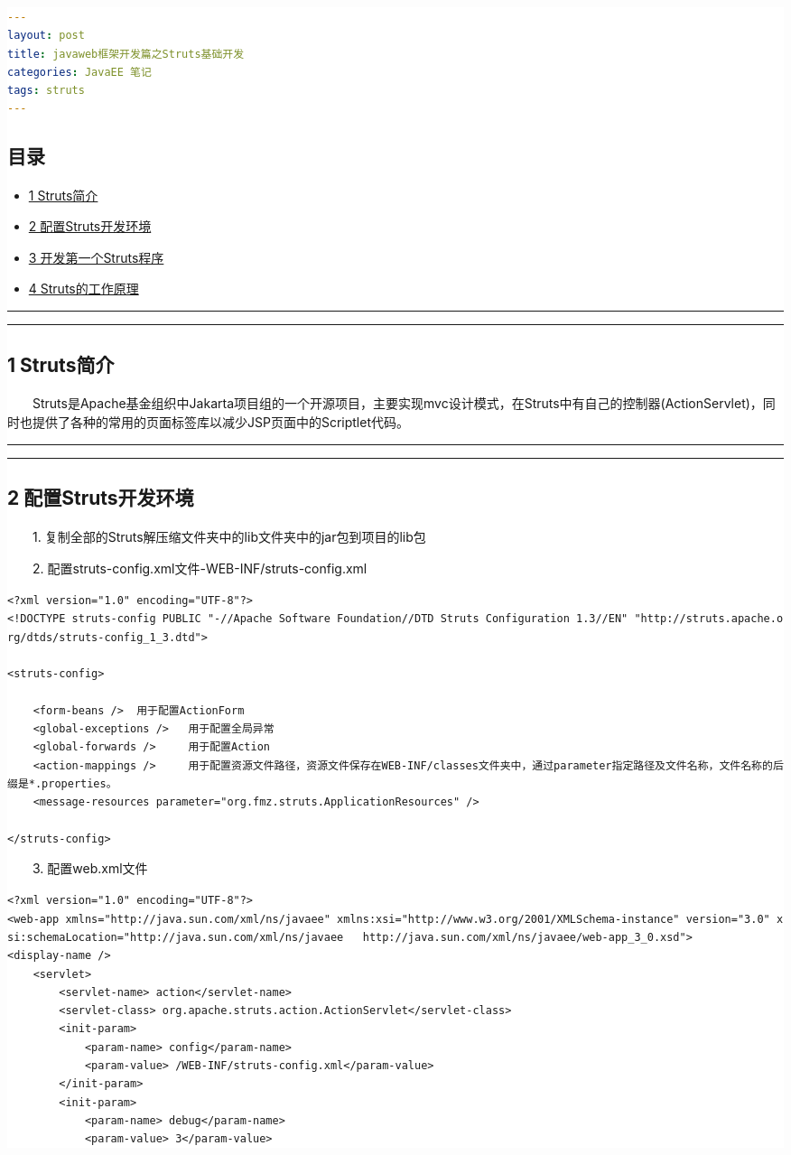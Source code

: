 ```yaml
---
layout: post
title: javaweb框架开发篇之Struts基础开发
categories: JavaEE 笔记
tags: struts
---
```


## 目录

* [1 Struts简介](#1)

* [2 配置Struts开发环境](#2)

* [3 开发第一个Struts程序](#3)

* [4 Struts的工作原理](#4)

***

***

<h2 id="1"> 1 Struts简介</h2> 

&emsp;&emsp;Struts是Apache基金组织中Jakarta项目组的一个开源项目，主要实现mvc设计模式，在Struts中有自己的控制器(ActionServlet)，同时也提供了各种的常用的页面标签库以减少JSP页面中的Scriptlet代码。


***

***

<h2 id="2"> 2 配置Struts开发环境</h2> 

&emsp;&emsp;1. 复制全部的Struts解压缩文件夹中的lib文件夹中的jar包到项目的lib包

&emsp;&emsp;2. 配置struts-config.xml文件-WEB-INF/struts-config.xml

	<?xml version="1.0" encoding="UTF-8"?> 
	<!DOCTYPE struts-config PUBLIC "-//Apache Software Foundation//DTD Struts Configuration 1.3//EN" "http://struts.apache.org/dtds/struts-config_1_3.dtd"> 

	<struts-config> 

		<form-beans /> 	用于配置ActionForm
		<global-exceptions /> 	用于配置全局异常
		<global-forwards /> 	用于配置Action
		<action-mappings /> 	用于配置资源文件路径，资源文件保存在WEB-INF/classes文件夹中，通过parameter指定路径及文件名称，文件名称的后缀是*.properties。
		<message-resources parameter="org.fmz.struts.ApplicationResources" /> 

	</struts-config> 

&emsp;&emsp;3. 配置web.xml文件

	<?xml version="1.0" encoding="UTF-8"?> 
	<web-app xmlns="http://java.sun.com/xml/ns/javaee" xmlns:xsi="http://www.w3.org/2001/XMLSchema-instance" version="3.0" xsi:schemaLocation="http://java.sun.com/xml/ns/javaee   http://java.sun.com/xml/ns/javaee/web-app_3_0.xsd"> 
	<display-name /> 
		<servlet> 
			<servlet-name> action</servlet-name> 
			<servlet-class> org.apache.struts.action.ActionServlet</servlet-class> 
			<init-param> 
				<param-name> config</param-name> 
				<param-value> /WEB-INF/struts-config.xml</param-value> 
			</init-param> 
			<init-param> 
				<param-name> debug</param-name> 
				<param-value> 3</param-value> 